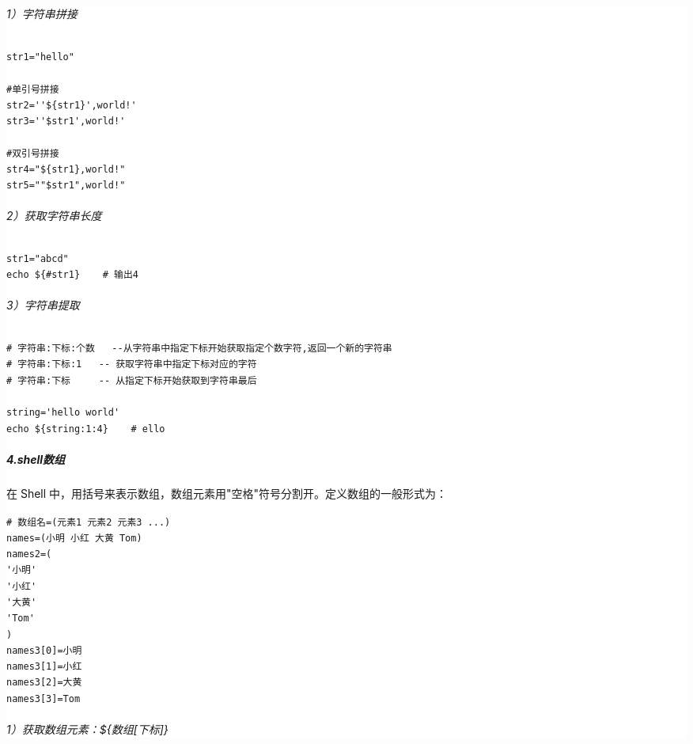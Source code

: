 ###### 1）字符串拼接

```shell
str1="hello"

#单引号拼接
str2=''${str1}',world!'
str3=''$str1',world!'

#双引号拼接
str4="${str1},world!"
str5=""$str1",world!"

```

###### 2）获取字符串长度

```shell
str1="abcd"
echo ${#str1}    # 输出4
```

###### 3）字符串提取

```shell
# 字符串:下标:个数   --从字符串中指定下标开始获取指定个数字符,返回一个新的字符串
# 字符串:下标:1   -- 获取字符串中指定下标对应的字符
# 字符串:下标     -- 从指定下标开始获取到字符串最后

string='hello world'
echo ${string:1:4}    # ello
```



##### 4.shell数组

在 Shell 中，用括号来表示数组，数组元素用"空格"符号分割开。定义数组的一般形式为：

```shell
# 数组名=(元素1 元素2 元素3 ...)
names=(小明 小红 大黄 Tom)
names2=(
'小明'
'小红'
'大黄'
'Tom'
)
names3[0]=小明
names3[1]=小红
names3[2]=大黄
names3[3]=Tom

```

###### 1）获取数组元素：${数组[下标]}

